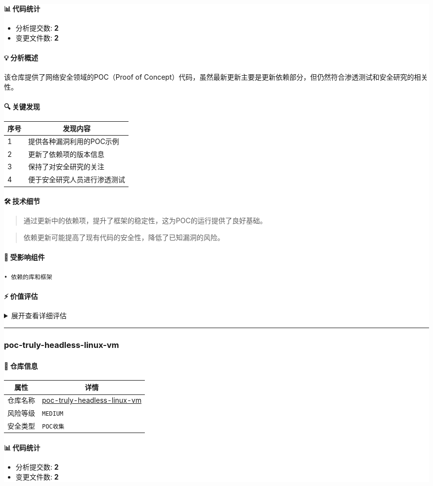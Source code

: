 #### 📊 代码统计

- 分析提交数: **2**
- 变更文件数: **2**

#### 💡 分析概述

该仓库提供了网络安全领域的POC（Proof of Concept）代码，虽然最新更新主要是更新依赖部分，但仍然符合渗透测试和安全研究的相关性。

#### 🔍 关键发现

| 序号 | 发现内容 |
|------|----------|
| 1 | 提供各种漏洞利用的POC示例 |
| 2 | 更新了依赖项的版本信息 |
| 3 | 保持了对安全研究的关注 |
| 4 | 便于安全研究人员进行渗透测试 |

#### 🛠️ 技术细节

> 通过更新中的依赖项，提升了框架的稳定性，这为POC的运行提供了良好基础。

> 依赖更新可能提高了现有代码的安全性，降低了已知漏洞的风险。


#### 🎯 受影响组件

```
• 依赖的库和框架
```

#### ⚡ 价值评估

<details><summary>展开查看详细评估</summary></details>

---

### poc-truly-headless-linux-vm

#### 📌 仓库信息

| 属性 | 详情 |
|------|------|
| 仓库名称 | [poc-truly-headless-linux-vm](https://github.com/diegovgsilva95/poc-truly-headless-linux-vm) |
| 风险等级 | `MEDIUM` |
| 安全类型 | `POC收集` |

#### 📊 代码统计

- 分析提交数: **2**
- 变更文件数: **2**
